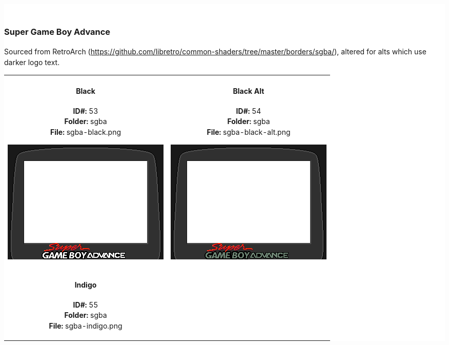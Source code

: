 <br>

<h3>Super Game Boy Advance</h3>

<p>Sourced from RetroArch (<a target="_blank" href="https://github.com/libretro/common-shaders/tree/master/borders/sgba/" rel="nofollow">https://github.com/libretro/common-shaders/tree/master/borders/sgba/</a>), altered for alts which use darker logo text.</p>

<table class="table" style="text-align: center;">
    <tr>
        <td>
            <p>
                <h4>Black</h4>
                <strong>ID#:</strong> 53<br>
                <strong>Folder:</strong> sgba<br>
                <strong>File:</strong> sgba-black.png<br>
            </p>
            <img style='image-rendering: pixelated; margin-bottom: 10px;' src='sgba/1x/sgba-black.png'>
        </td>
        <td>
            <p>
                <h4>Black Alt</h4>
                <strong>ID#:</strong> 54<br>
                <strong>Folder:</strong> sgba<br>
                <strong>File:</strong> sgba-black-alt.png<br>
            </p>
            <img style='image-rendering: pixelated; margin-bottom: 10px;' src='sgba/1x/sgba-black-alt.png'>
        </td>
    </tr>
    <tr>
        <td>
            <p>
                <h4>Indigo</h4>
                <strong>ID#:</strong> 55<br>
                <strong>Folder:</strong> sgba<br>
                <strong>File:</strong> sgba-indigo.png<br>
            </p>